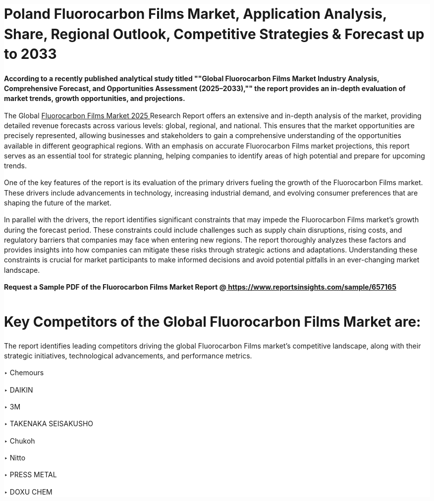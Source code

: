 # Poland Fluorocarbon Films Market, Application Analysis, Share, Regional Outlook, Competitive Strategies & Forecast up to 2033

<strong>According to a recently published analytical study titled ""Global Fluorocarbon Films Market Industry Analysis, Comprehensive Forecast, and Opportunities Assessment (2025–2033),"" the report provides an in-depth evaluation of market trends, growth opportunities, and projections.</strong>

The Global <a href=https://www.reportsinsights.com/sample/657165>Fluorocarbon Films Market 2025 </a> Research Report offers an extensive and in-depth analysis of the market, providing detailed revenue forecasts across various levels: global, regional, and national. This ensures that the market opportunities are precisely represented, allowing businesses and stakeholders to gain a comprehensive understanding of the opportunities available in different geographical regions. With an emphasis on accurate Fluorocarbon Films market projections, this report serves as an essential tool for strategic planning, helping companies to identify areas of high potential and prepare for upcoming trends.

One of the key features of the report is its evaluation of the primary drivers fueling the growth of the Fluorocarbon Films market. These drivers include advancements in technology, increasing industrial demand, and evolving consumer preferences that are shaping the future of the market. 

In parallel with the drivers, the report identifies significant constraints that may impede the Fluorocarbon Films market’s growth during the forecast period. These constraints could include challenges such as supply chain disruptions, rising costs, and regulatory barriers that companies may face when entering new regions. The report thoroughly analyzes these factors and provides insights into how companies can mitigate these risks through strategic actions and adaptations. Understanding these constraints is crucial for market participants to make informed decisions and avoid potential pitfalls in an ever-changing market landscape.

<strong>Request a Sample PDF of the Fluorocarbon Films Market Report </strong><strong>@<a href=https://www.reportsinsights.com/sample/657165> https://www.reportsinsights.com/sample/657165</a></strong></font>

# <strong>Key Competitors of the Global Fluorocarbon Films Market are:</strong>

The report identifies leading competitors driving the global Fluorocarbon Films market’s competitive landscape, along with their strategic initiatives, technological advancements, and performance metrics.

‣ Chemours

‣ DAIKIN

‣ 3M

‣ TAKENAKA SEISAKUSHO

‣ Chukoh

‣ Nitto

‣ PRESS METAL

‣ DOXU CHEM
